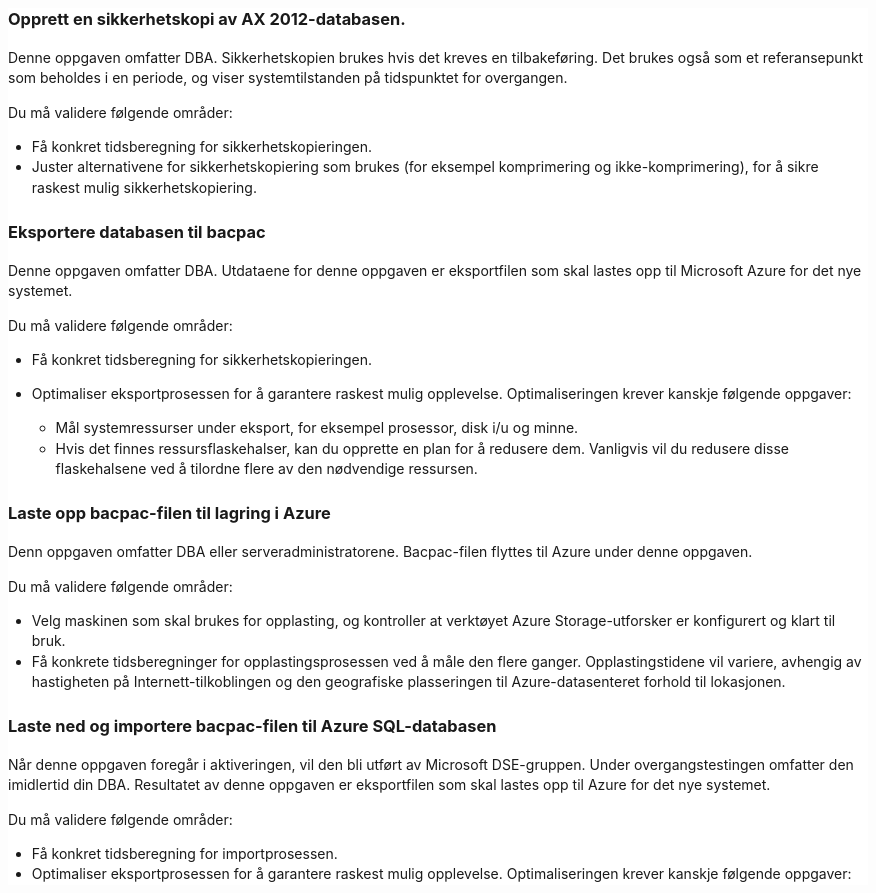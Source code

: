 ### Opprett en sikkerhetskopi av AX 2012-databasen.
<a id="create-a-backup-of-the-ax-2012-database" class="xliff"></a>

Denne oppgaven omfatter DBA. Sikkerhetskopien brukes hvis det kreves en tilbakeføring. Det brukes også som et referansepunkt som beholdes i en periode, og viser systemtilstanden på tidspunktet for overgangen.

Du må validere følgende områder:

- Få konkret tidsberegning for sikkerhetskopieringen.
- Juster alternativene for sikkerhetskopiering som brukes (for eksempel komprimering og ikke-komprimering), for å sikre raskest mulig sikkerhetskopiering.

### Eksportere databasen til bacpac
<a id="export-the-database-to-bacpac" class="xliff"></a>

Denne oppgaven omfatter DBA. Utdataene for denne oppgaven er eksportfilen som skal lastes opp til Microsoft Azure for det nye systemet.

Du må validere følgende områder:

- Få konkret tidsberegning for sikkerhetskopieringen.
- Optimaliser eksportprosessen for å garantere raskest mulig opplevelse. Optimaliseringen krever kanskje følgende oppgaver:

    - Mål systemressurser under eksport, for eksempel prosessor, disk i/u og minne.
    - Hvis det finnes ressursflaskehalser, kan du opprette en plan for å redusere dem. Vanligvis vil du redusere disse flaskehalsene ved å tilordne flere av den nødvendige ressursen.

### Laste opp bacpac-filen til lagring i Azure
<a id="upload-the-bacpac-file-to-azure-storage" class="xliff"></a>

Denn oppgaven omfatter DBA eller serveradministratorene. Bacpac-filen flyttes til Azure under denne oppgaven.

Du må validere følgende områder:

- Velg maskinen som skal brukes for opplasting, og kontroller at verktøyet Azure Storage-utforsker er konfigurert og klart til bruk.
- Få konkrete tidsberegninger for opplastingsprosessen ved å måle den flere ganger. Opplastingstidene vil variere, avhengig av hastigheten på Internett-tilkoblingen og den geografiske plasseringen til Azure-datasenteret forhold til lokasjonen.

### Laste ned og importere bacpac-filen til Azure SQL-databasen
<a id="download-and-import-the-bacpac-file-to-the-azure-sql-database" class="xliff"></a>

Når denne oppgaven foregår i aktiveringen, vil den bli utført av Microsoft DSE-gruppen. Under overgangstestingen omfatter den imidlertid din DBA. Resultatet av denne oppgaven er eksportfilen som skal lastes opp til Azure for det nye systemet.

Du må validere følgende områder:

- Få konkret tidsberegning for importprosessen.
- Optimaliser eksportprosessen for å garantere raskest mulig opplevelse. Optimaliseringen krever kanskje følgende oppgaver:
